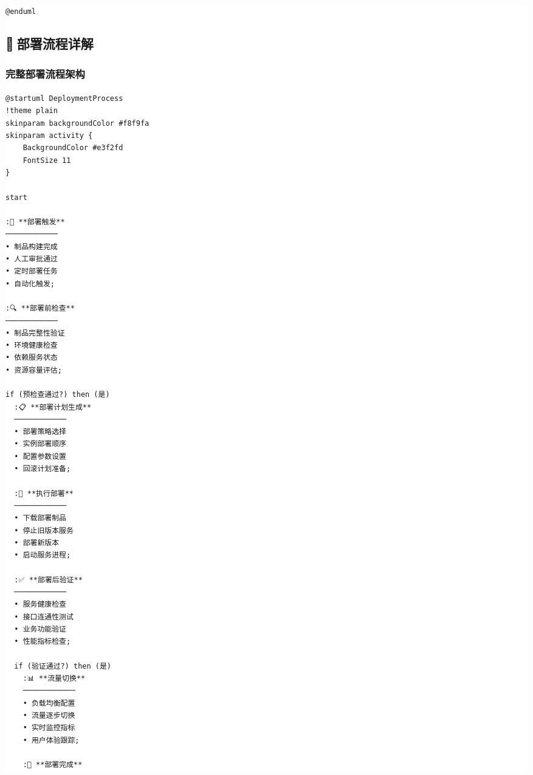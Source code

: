 ```plantuml
@enduml
```

## 🔄 部署流程详解

### 完整部署流程架构

```plantuml
@startuml DeploymentProcess
!theme plain
skinparam backgroundColor #f8f9fa
skinparam activity {
    BackgroundColor #e3f2fd
    FontSize 11
}

start

:🎯 **部署触发**
────────────
• 制品构建完成
• 人工审批通过
• 定时部署任务
• 自动化触发;

:🔍 **部署前检查**
────────────
• 制品完整性验证
• 环境健康检查
• 依赖服务状态
• 资源容量评估;

if (预检查通过?) then (是)
  :📋 **部署计划生成**
  ────────────
  • 部署策略选择
  • 实例部署顺序
  • 配置参数设置
  • 回滚计划准备;
  
  :🚀 **执行部署**
  ────────────
  • 下载部署制品
  • 停止旧版本服务
  • 部署新版本
  • 启动服务进程;
  
  :✅ **部署后验证**
  ────────────
  • 服务健康检查
  • 接口连通性测试
  • 业务功能验证
  • 性能指标检查;
  
  if (验证通过?) then (是)
    :📊 **流量切换**
    ────────────
    • 负载均衡配置
    • 流量逐步切换
    • 实时监控指标
    • 用户体验跟踪;
    
    :🎉 **部署完成**
```